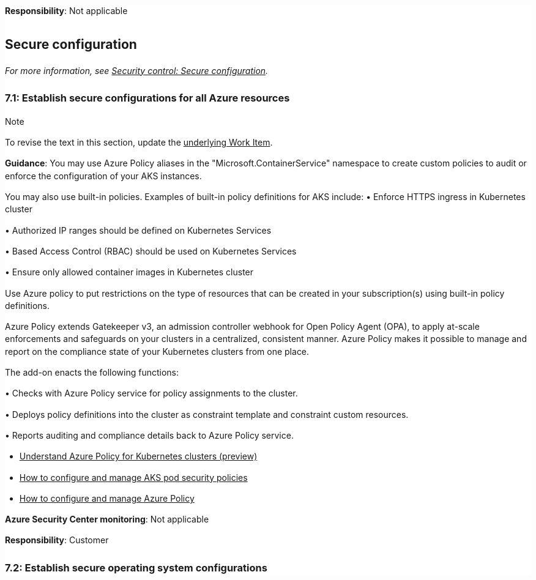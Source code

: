 **Responsibility**: Not applicable

## Secure configuration

*For more information, see [Security control: Secure configuration](/azure/security/benchmarks/security-control-secure-configuration).*

### 7.1: Establish secure configurations for all Azure resources

>[!NOTE]
> To revise the text in this section, update the [underlying Work Item](https://dev.azure.com/AzureSecurityControlsBenchmark/AzureSecurityControlsBenchmarkContent/_workitems/edit/32938.).

**Guidance**: You may use Azure Policy aliases in the "Microsoft.ContainerService" namespace to create custom policies to audit or enforce the configuration of your AKS instances. 

You may also use built-in policies. Examples of built-in policy definitions for AKS include:
•	Enforce HTTPS ingress in Kubernetes cluster

•	Authorized IP ranges should be defined on Kubernetes Services

•	Based Access Control (RBAC) should be used on Kubernetes Services

•	Ensure only allowed container images in Kubernetes cluster

Use Azure policy to put restrictions on the type of resources that can be created in your subscription(s) using built-in policy definitions.

Azure Policy extends Gatekeeper v3, an admission controller webhook for Open Policy Agent (OPA), to apply at-scale enforcements and safeguards on your clusters in a centralized, consistent manner. Azure Policy makes it possible to manage and report on the compliance state of your Kubernetes clusters from one place. 

The add-on enacts the following functions:

•	Checks with Azure Policy service for policy assignments to the cluster.

•	Deploys policy definitions into the cluster as constraint template and constraint custom resources.

•	Reports auditing and compliance details back to Azure Policy service.

- [Understand Azure Policy for Kubernetes clusters (preview)](https://docs.microsoft.com/azure/governance/policy/concepts/policy-for-kubernetes)

- [How to configure and manage AKS pod security policies](https://docs.microsoft.com/azure/aks/use-pod-security-policies)

- [How to configure and manage Azure Policy](https://docs.microsoft.com/azure/governance/policy/tutorials/create-and-manage)



**Azure Security Center monitoring**: Not applicable

**Responsibility**: Customer

### 7.2: Establish secure operating system configurations
